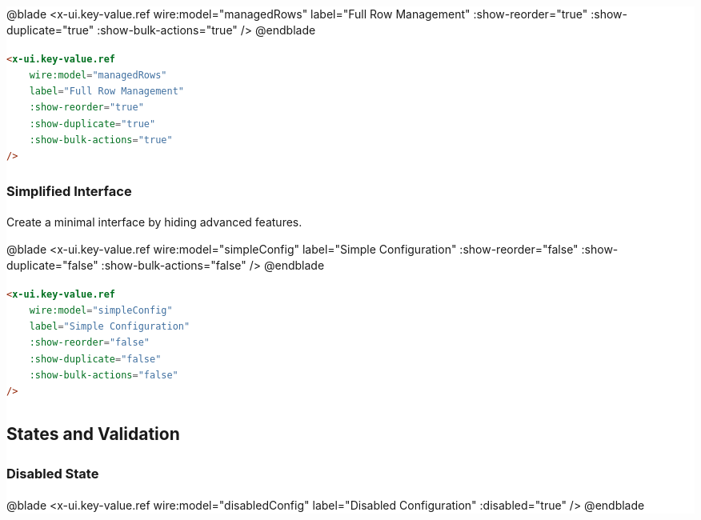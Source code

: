 @blade
<x-demo>
    <x-ui.key-value.ref 
        wire:model="managedRows" 
        label="Full Row Management"
        :show-reorder="true"
        :show-duplicate="true"
        :show-bulk-actions="true"
    />
</x-demo>
@endblade

```html
<x-ui.key-value.ref 
    wire:model="managedRows" 
    label="Full Row Management"
    :show-reorder="true"
    :show-duplicate="true"
    :show-bulk-actions="true"
/>
```

### Simplified Interface

Create a minimal interface by hiding advanced features.

@blade
<x-demo>
    <x-ui.key-value.ref 
        wire:model="simpleConfig" 
        label="Simple Configuration"
        :show-reorder="false"
        :show-duplicate="false"
        :show-bulk-actions="false"
    />
</x-demo>
@endblade

```html
<x-ui.key-value.ref 
    wire:model="simpleConfig" 
    label="Simple Configuration"
    :show-reorder="false"
    :show-duplicate="false"
    :show-bulk-actions="false"
/>
```

## States and Validation

### Disabled State

@blade
<x-demo>
    <x-ui.key-value.ref 
        wire:model="disabledConfig" 
        label="Disabled Configuration"
        :disabled="true"
    />
</x-demo>
@endblade
